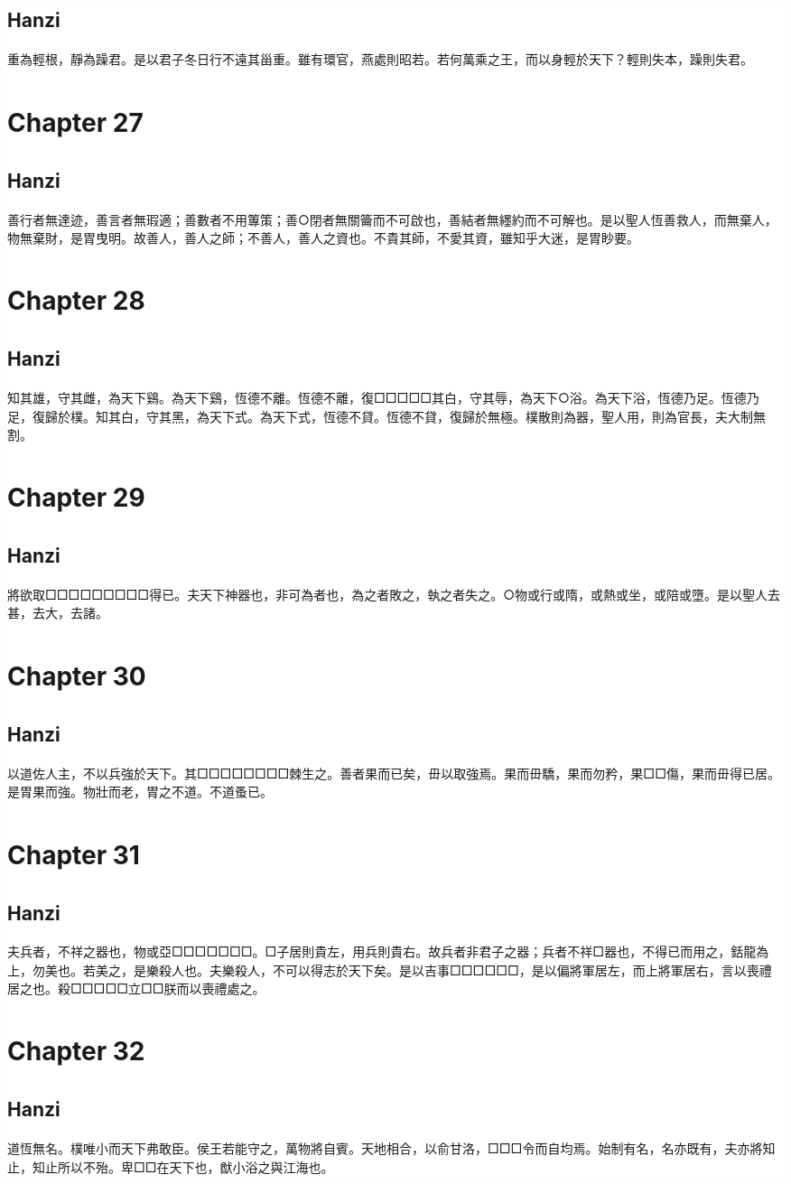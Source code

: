 ## Hanzi

重為輕根，靜為躁君。是以君子冬日行不遠其甾重。雖有環官，燕處則昭若。若何萬乘之王，而以身輕於天下？輕則失本，躁則失君。

# Chapter 27

## Hanzi

善行者無達迹，善言者無瑕適；善數者不用篿策；善○閉者無關籥而不可啟也，善結者無纆約而不可解也。是以聖人恆善救人，而無棄人，物無棄財，是胃曳明。故善人，善人之師；不善人，善人之資也。不貴其師，不愛其資，雖知乎大迷，是胃眇要。

# Chapter 28

## Hanzi

知其雄，守其雌，為天下鷄。為天下鷄，恆德不離。恆德不離，復□□□□□其白，守其辱，為天下○浴。為天下浴，恆德乃足。恆德乃足，復歸於樸。知其白，守其黑，為天下式。為天下式，恆德不貸。恆德不貸，復歸於無極。樸散則為器，聖人用，則為官長，夫大制無割。

# Chapter 29

## Hanzi

將欲取□□□□□□□□□得已。夫天下神器也，非可為者也，為之者敗之，執之者失之。○物或行或隋，或熱或坐，或陪或墮。是以聖人去甚，去大，去諸。

# Chapter 30

## Hanzi

以道佐人主，不以兵強於天下。其□□□□□□□□棘生之。善者果而已矣，毌以取強焉。果而毌驕，果而勿矜，果□□傷，果而毌得已居。是胃果而強。物壯而老，胃之不道。不道蚤已。

# Chapter 31

## Hanzi

夫兵者，不祥之器也，物或亞□□□□□□□。□子居則貴左，用兵則貴右。故兵者非君子之器；兵者不祥□器也，不得已而用之，銛龍為上，勿美也。若美之，是樂殺人也。夫樂殺人，不可以得志於天下矣。是以吉事□□□□□□，是以偏將軍居左，而上將軍居右，言以喪禮居之也。殺□□□□□立□□朕而以喪禮處之。

# Chapter 32

## Hanzi

道恆無名。樸唯小而天下弗敢臣。侯王若能守之，萬物將自賓。天地相合，以俞甘洛，□□□令而自均焉。始制有名，名亦既有，夫亦將知止，知止所以不殆。卑□□在天下也，猷小浴之與江海也。
